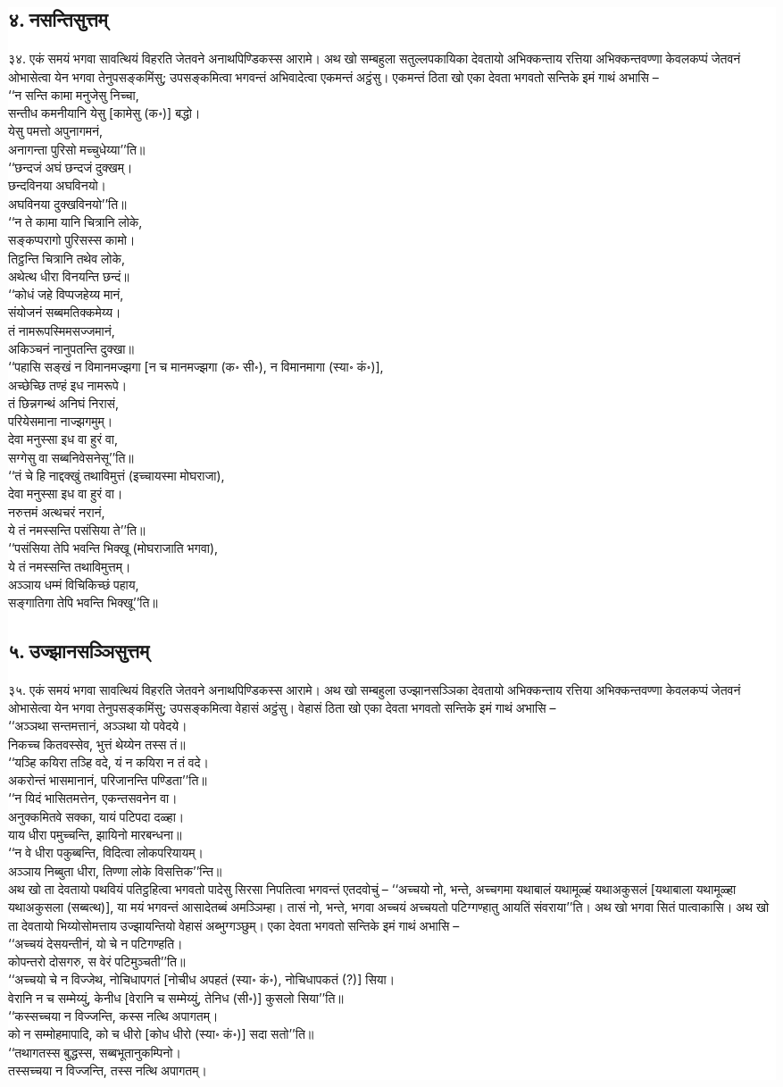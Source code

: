 
## ४. नसन्तिसुत्तम्

३४. एकं समयं भगवा सावत्थियं विहरति जेतवने अनाथपिण्डिकस्स आरामे। अथ खो सम्बहुला सतुल्लपकायिका देवतायो अभिक्कन्ताय रत्तिया अभिक्कन्तवण्णा केवलकप्पं जेतवनं ओभासेत्वा येन भगवा तेनुपसङ्कमिंसु; उपसङ्कमित्वा भगवन्तं अभिवादेत्वा एकमन्तं अट्ठंसु। एकमन्तं ठिता खो एका देवता भगवतो सन्तिके इमं गाथं अभासि –  
‘‘न सन्ति कामा मनुजेसु निच्चा,  
सन्तीध कमनीयानि येसु [कामेसु (क॰)] बद्धो।  
येसु पमत्तो अपुनागमनं,  
अनागन्ता पुरिसो मच्चुधेय्या’’ति॥  
‘‘छन्दजं अघं छन्दजं दुक्खम्।  
छन्दविनया अघविनयो।  
अघविनया दुक्खविनयो’’ति॥  
‘‘न ते कामा यानि चित्रानि लोके,  
सङ्कप्परागो पुरिसस्स कामो।  
तिट्ठन्ति चित्रानि तथेव लोके,  
अथेत्थ धीरा विनयन्ति छन्दं॥  
‘‘कोधं जहे विप्पजहेय्य मानं,  
संयोजनं सब्बमतिक्कमेय्य।  
तं नामरूपस्मिमसज्जमानं,  
अकिञ्चनं नानुपतन्ति दुक्खा॥  
‘‘पहासि सङ्खं न विमानमज्झगा [न च मानमज्झगा (क॰ सी॰), न विमानमागा (स्या॰ कं॰)],  
अच्छेच्छि तण्हं इध नामरूपे।  
तं छिन्नगन्थं अनिघं निरासं,  
परियेसमाना नाज्झगमुम्।  
देवा मनुस्सा इध वा हुरं वा,  
सग्गेसु वा सब्बनिवेसनेसू’’ति॥  
‘‘तं चे हि नाद्दक्खुं तथाविमुत्तं (इच्चायस्मा मोघराजा),  
देवा मनुस्सा इध वा हुरं वा।  
नरुत्तमं अत्थचरं नरानं,  
ये तं नमस्सन्ति पसंसिया ते’’ति॥  
‘‘पसंसिया तेपि भवन्ति भिक्खू (मोघराजाति भगवा),  
ये तं नमस्सन्ति तथाविमुत्तम्।  
अञ्ञाय धम्मं विचिकिच्छं पहाय,  
सङ्गातिगा तेपि भवन्ति भिक्खू’’ति॥  


## ५. उज्झानसञ्ञिसुत्तम्

३५. एकं समयं भगवा सावत्थियं विहरति जेतवने अनाथपिण्डिकस्स आरामे। अथ खो सम्बहुला उज्झानसञ्ञिका देवतायो अभिक्कन्ताय रत्तिया अभिक्कन्तवण्णा केवलकप्पं जेतवनं ओभासेत्वा येन भगवा तेनुपसङ्कमिंसु; उपसङ्कमित्वा वेहासं अट्ठंसु। वेहासं ठिता खो एका देवता भगवतो सन्तिके इमं गाथं अभासि –  
‘‘अञ्ञथा सन्तमत्तानं, अञ्ञथा यो पवेदये।  
निकच्च कितवस्सेव, भुत्तं थेय्येन तस्स तं॥  
‘‘यञ्हि कयिरा तञ्हि वदे, यं न कयिरा न तं वदे।  
अकरोन्तं भासमानानं, परिजानन्ति पण्डिता’’ति॥  
‘‘न यिदं भासितमत्तेन, एकन्तसवनेन वा।  
अनुक्कमितवे सक्का, यायं पटिपदा दळ्हा।  
याय धीरा पमुच्चन्ति, झायिनो मारबन्धना॥  
‘‘न वे धीरा पकुब्बन्ति, विदित्वा लोकपरियायम्।  
अञ्ञाय निब्बुता धीरा, तिण्णा लोके विसत्तिक’’न्ति॥  
अथ खो ता देवतायो पथवियं पतिट्ठहित्वा भगवतो पादेसु सिरसा निपतित्वा भगवन्तं एतदवोचुं – ‘‘अच्चयो नो, भन्ते, अच्चगमा यथाबालं यथामूळ्हं यथाअकुसलं [यथाबाला यथामूळ्हा यथाअकुसला (सब्बत्थ)], या मयं भगवन्तं आसादेतब्बं अमञ्ञिम्हा। तासं नो, भन्ते, भगवा अच्चयं अच्चयतो पटिग्गण्हातु आयतिं संवराया’’ति। अथ खो भगवा सितं पात्वाकासि। अथ खो ता देवतायो भिय्योसोमत्ताय उज्झायन्तियो वेहासं अब्भुग्गञ्छुम्। एका देवता भगवतो सन्तिके इमं गाथं अभासि –  
‘‘अच्चयं देसयन्तीनं, यो चे न पटिगण्हति।  
कोपन्तरो दोसगरु, स वेरं पटिमुञ्चती’’ति॥  
‘‘अच्चयो चे न विज्जेथ, नोचिधापगतं [नोचीध अपहतं (स्या॰ कं॰), नोचिधापकतं (?)] सिया।  
वेरानि न च सम्मेय्युं, केनीध [वेरानि च सम्मेय्युं, तेनिध (सी॰)] कुसलो सिया’’ति॥  
‘‘कस्सच्चया न विज्जन्ति, कस्स नत्थि अपागतम्।  
को न सम्मोहमापादि, को च धीरो [कोध धीरो (स्या॰ कं॰)] सदा सतो’’ति॥  
‘‘तथागतस्स बुद्धस्स, सब्बभूतानुकम्पिनो।  
तस्सच्चया न विज्जन्ति, तस्स नत्थि अपागतम्।  